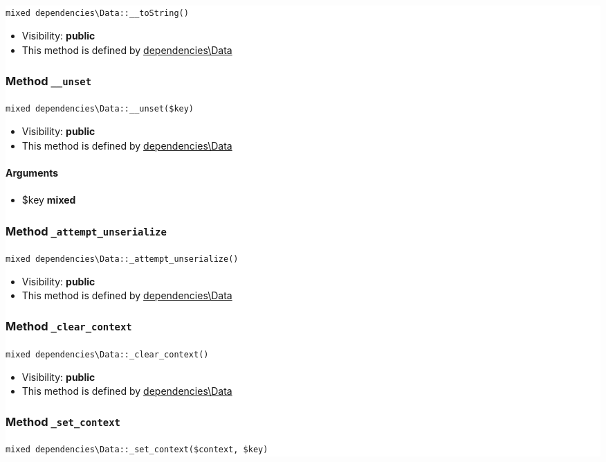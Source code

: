 ```
mixed dependencies\Data::__toString()
```





* Visibility: **public**
* This method is defined by [dependencies\Data](/apidocs/dependencies/Data.md)



### Method `__unset`

```
mixed dependencies\Data::__unset($key)
```





* Visibility: **public**
* This method is defined by [dependencies\Data](/apidocs/dependencies/Data.md)

#### Arguments

* $key **mixed**



### Method `_attempt_unserialize`

```
mixed dependencies\Data::_attempt_unserialize()
```





* Visibility: **public**
* This method is defined by [dependencies\Data](/apidocs/dependencies/Data.md)



### Method `_clear_context`

```
mixed dependencies\Data::_clear_context()
```





* Visibility: **public**
* This method is defined by [dependencies\Data](/apidocs/dependencies/Data.md)



### Method `_set_context`

```
mixed dependencies\Data::_set_context($context, $key)
```
